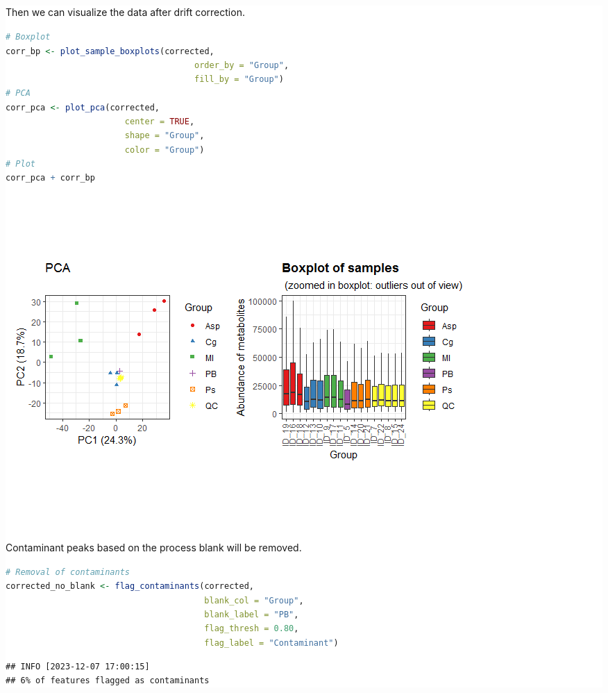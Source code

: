 Then we can visualize the data after drift correction.

``` r
# Boxplot
corr_bp <- plot_sample_boxplots(corrected,
                                      order_by = "Group",
                                      fill_by = "Group")
# PCA
corr_pca <- plot_pca(corrected,
                        center = TRUE,
                        shape = "Group",
                        color = "Group") 
# Plot
corr_pca + corr_bp
```

![](LCMS_H2OMeOH_Arajuno_Stem_Bark_files/figure-gfm/unnamed-chunk-10-1.png)

Contaminant peaks based on the process blank will be removed.

``` r
# Removal of contaminants
corrected_no_blank <- flag_contaminants(corrected,
                                        blank_col = "Group",
                                        blank_label = "PB",
                                        flag_thresh = 0.80,
                                        flag_label = "Contaminant")
```

    ## INFO [2023-12-07 17:00:15] 
    ## 6% of features flagged as contaminants

